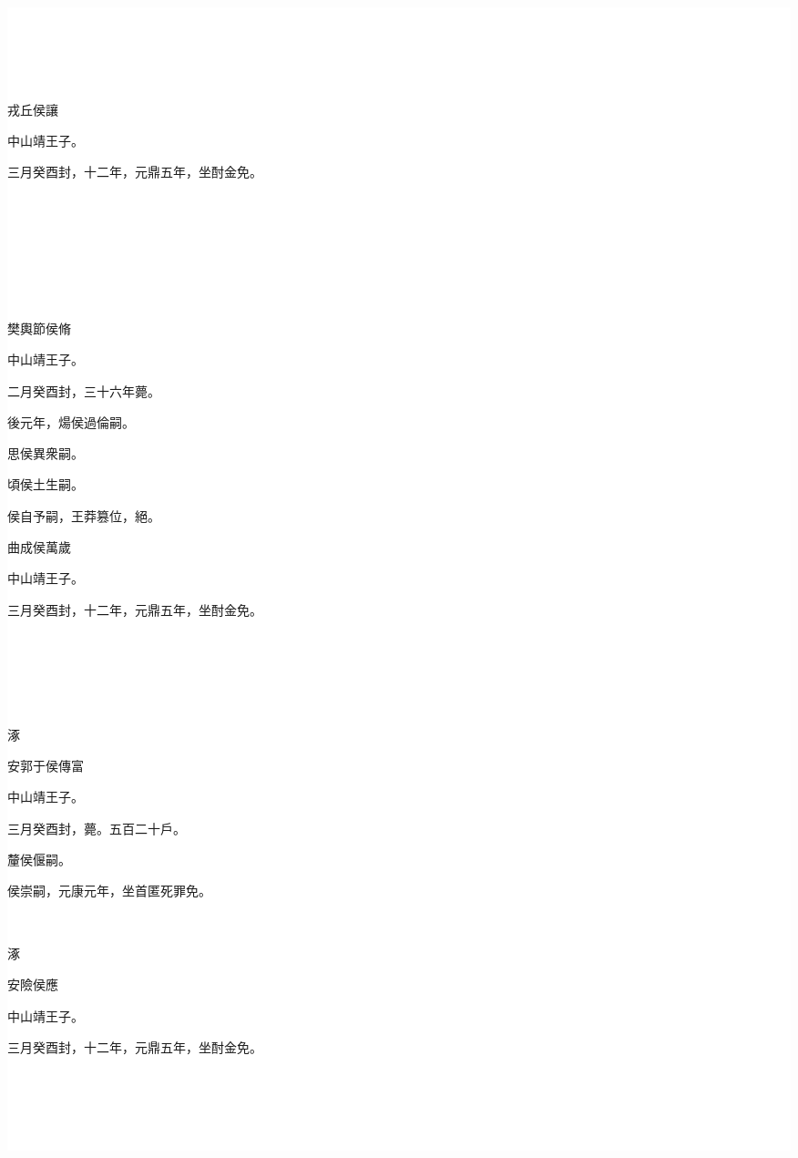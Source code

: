 　

　

　

戎丘侯讓

中山靖王子。

三月癸酉封，十二年，元鼎五年，坐酎金免。

　

　

　

　

樊輿節侯脩

中山靖王子。

二月癸酉封，三十六年薨。

後元年，煬侯過倫嗣。

思侯異衆嗣。

頃侯土生嗣。

侯自予嗣，王莽篡位，絕。

曲成侯萬歲

中山靖王子。

三月癸酉封，十二年，元鼎五年，坐酎金免。

　

　

　

涿

安郭于侯傳富

中山靖王子。

三月癸酉封，薨。五百二十戶。

釐侯偃嗣。

侯崇嗣，元康元年，坐首匿死罪免。

　

涿

安險侯應

中山靖王子。

三月癸酉封，十二年，元鼎五年，坐酎金免。

　

　

　
